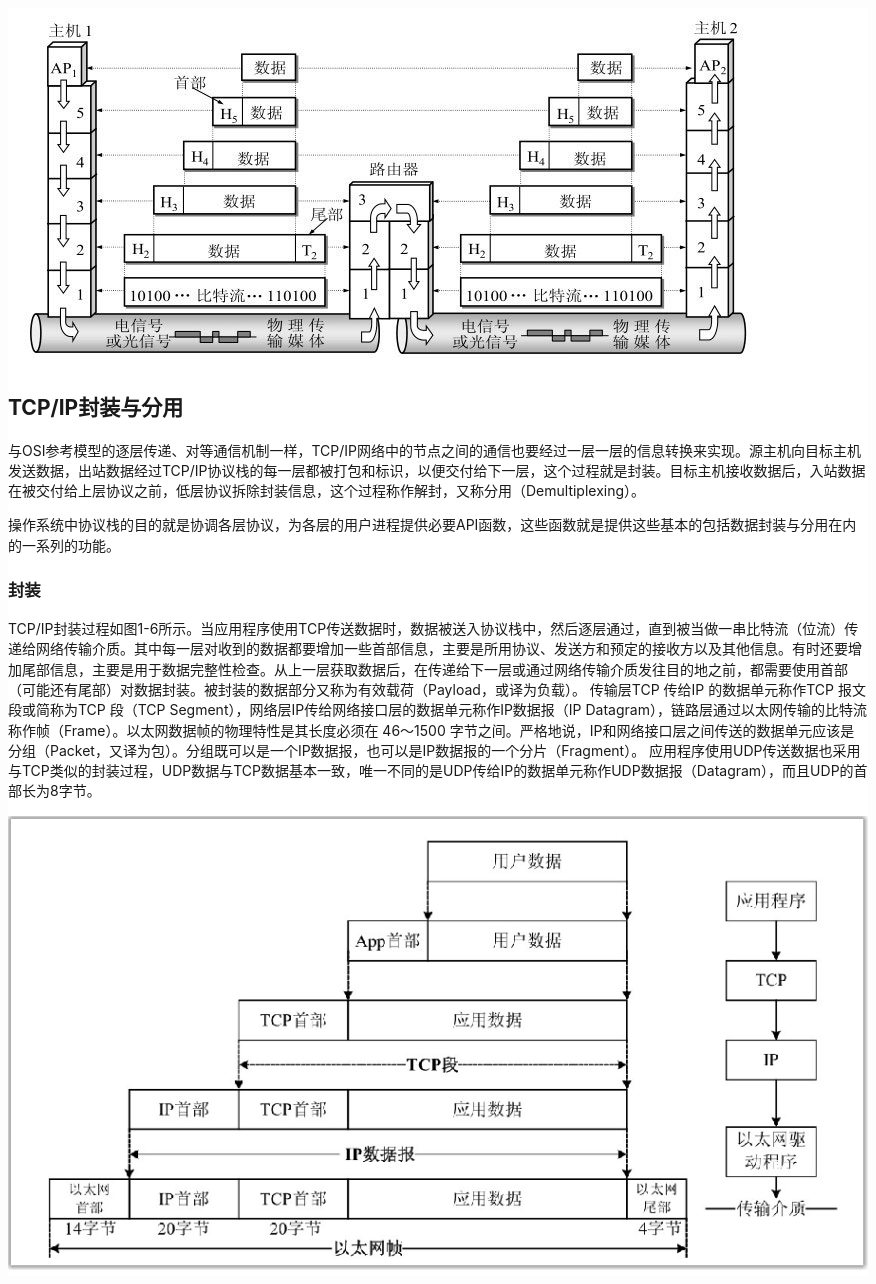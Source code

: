 ![image](./assets/体系结构-14.jpeg)

## TCP/IP封装与分用

与OSI参考模型的逐层传递、对等通信机制一样，TCP/IP网络中的节点之间的通信也要经过一层一层的信息转换来实现。源主机向目标主机发送数据，出站数据经过TCP/IP协议栈的每一层都被打包和标识，以便交付给下一层，这个过程就是封装。目标主机接收数据后，入站数据在被交付给上层协议之前，低层协议拆除封装信息，这个过程称作解封，又称分用（Demultiplexing）。

操作系统中协议栈的目的就是协调各层协议，为各层的用户进程提供必要API函数，这些函数就是提供这些基本的包括数据封装与分用在内的一系列的功能。

### 封装

TCP/IP封装过程如图1-6所示。当应用程序使用TCP传送数据时，数据被送入协议栈中，然后逐层通过，直到被当做一串比特流（位流）传递给网络传输介质。其中每一层对收到的数据都要增加一些首部信息，主要是所用协议、发送方和预定的接收方以及其他信息。有时还要增加尾部信息，主要是用于数据完整性检查。从上一层获取数据后，在传递给下一层或通过网络传输介质发往目的地之前，都需要使用首部（可能还有尾部）对数据封装。被封装的数据部分又称为有效载荷（Payload，或译为负载）。
传输层TCP 传给IP 的数据单元称作TCP 报文段或简称为TCP 段（TCP Segment），网络层IP传给网络接口层的数据单元称作IP数据报（IP Datagram），链路层通过以太网传输的比特流称作帧（Frame）。以太网数据帧的物理特性是其长度必须在 46～1500 字节之间。严格地说，IP和网络接口层之间传送的数据单元应该是分组（Packet，又译为包）。分组既可以是一个IP数据报，也可以是IP数据报的一个分片（Fragment）。
应用程序使用UDP传送数据也采用与TCP类似的封装过程，UDP数据与TCP数据基本一致，唯一不同的是UDP传给IP的数据单元称作UDP数据报（Datagram），而且UDP的首部长为8字节。

![image](./assets/体系结构-8.png)
